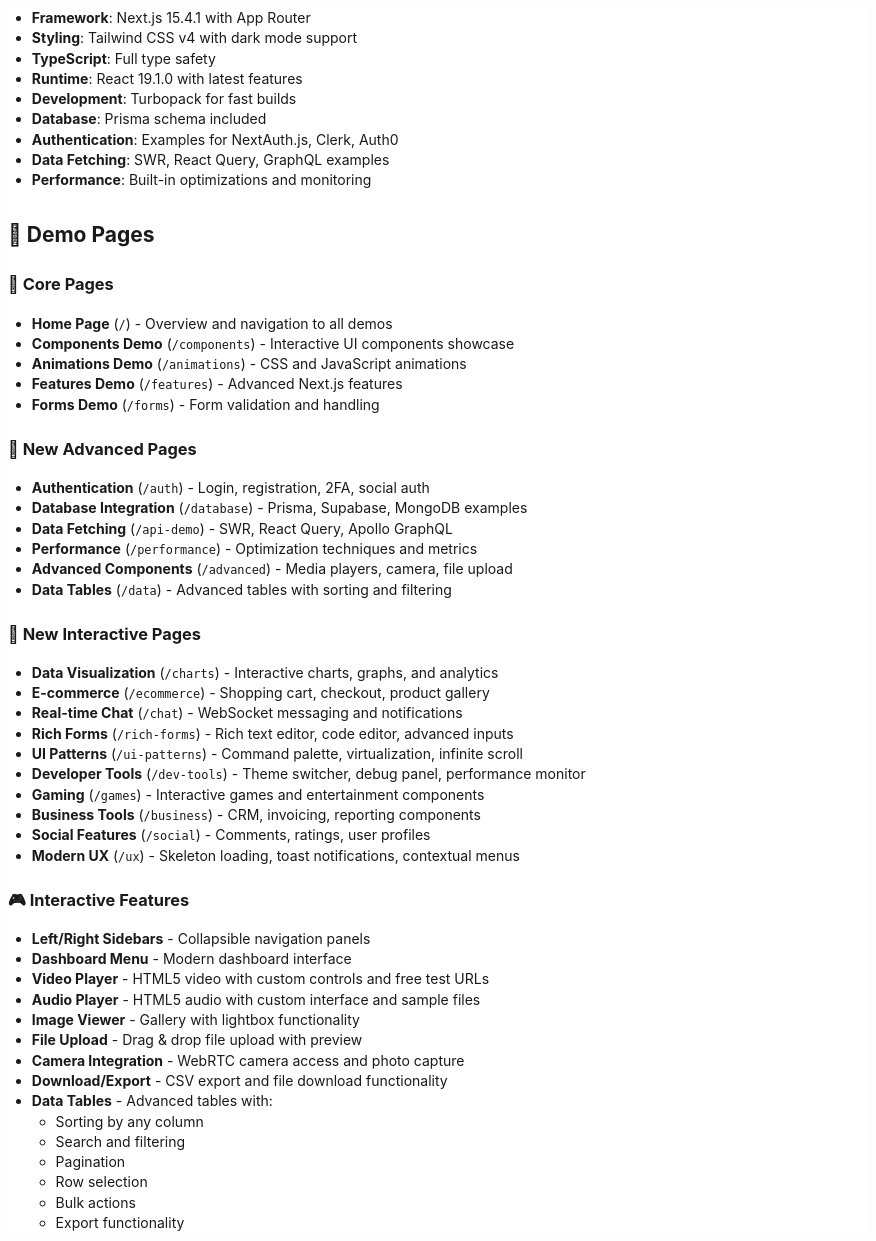 - **Framework**: Next.js 15.4.1 with App Router
- **Styling**: Tailwind CSS v4 with dark mode support
- **TypeScript**: Full type safety
- **Runtime**: React 19.1.0 with latest features
- **Development**: Turbopack for fast builds
- **Database**: Prisma schema included
- **Authentication**: Examples for NextAuth.js, Clerk, Auth0
- **Data Fetching**: SWR, React Query, GraphQL examples
- **Performance**: Built-in optimizations and monitoring

## 🎯 Demo Pages

### 📱 **Core Pages**
- **Home Page** (`/`) - Overview and navigation to all demos
- **Components Demo** (`/components`) - Interactive UI components showcase
- **Animations Demo** (`/animations`) - CSS and JavaScript animations
- **Features Demo** (`/features`) - Advanced Next.js features
- **Forms Demo** (`/forms`) - Form validation and handling

### 🔧 **New Advanced Pages**
- **Authentication** (`/auth`) - Login, registration, 2FA, social auth
- **Database Integration** (`/database`) - Prisma, Supabase, MongoDB examples
- **Data Fetching** (`/api-demo`) - SWR, React Query, Apollo GraphQL
- **Performance** (`/performance`) - Optimization techniques and metrics
- **Advanced Components** (`/advanced`) - Media players, camera, file upload
- **Data Tables** (`/data`) - Advanced tables with sorting and filtering

### 🎯 **New Interactive Pages**
- **Data Visualization** (`/charts`) - Interactive charts, graphs, and analytics
- **E-commerce** (`/ecommerce`) - Shopping cart, checkout, product gallery
- **Real-time Chat** (`/chat`) - WebSocket messaging and notifications
- **Rich Forms** (`/rich-forms`) - Rich text editor, code editor, advanced inputs
- **UI Patterns** (`/ui-patterns`) - Command palette, virtualization, infinite scroll
- **Developer Tools** (`/dev-tools`) - Theme switcher, debug panel, performance monitor
- **Gaming** (`/games`) - Interactive games and entertainment components
- **Business Tools** (`/business`) - CRM, invoicing, reporting components
- **Social Features** (`/social`) - Comments, ratings, user profiles
- **Modern UX** (`/ux`) - Skeleton loading, toast notifications, contextual menus

### 🎮 **Interactive Features**
- **Left/Right Sidebars** - Collapsible navigation panels
- **Dashboard Menu** - Modern dashboard interface
- **Video Player** - HTML5 video with custom controls and free test URLs
- **Audio Player** - HTML5 audio with custom interface and sample files
- **Image Viewer** - Gallery with lightbox functionality
- **File Upload** - Drag & drop file upload with preview
- **Camera Integration** - WebRTC camera access and photo capture
- **Download/Export** - CSV export and file download functionality
- **Data Tables** - Advanced tables with:
  - Sorting by any column
  - Search and filtering
  - Pagination
  - Row selection
  - Bulk actions
  - Export functionality
